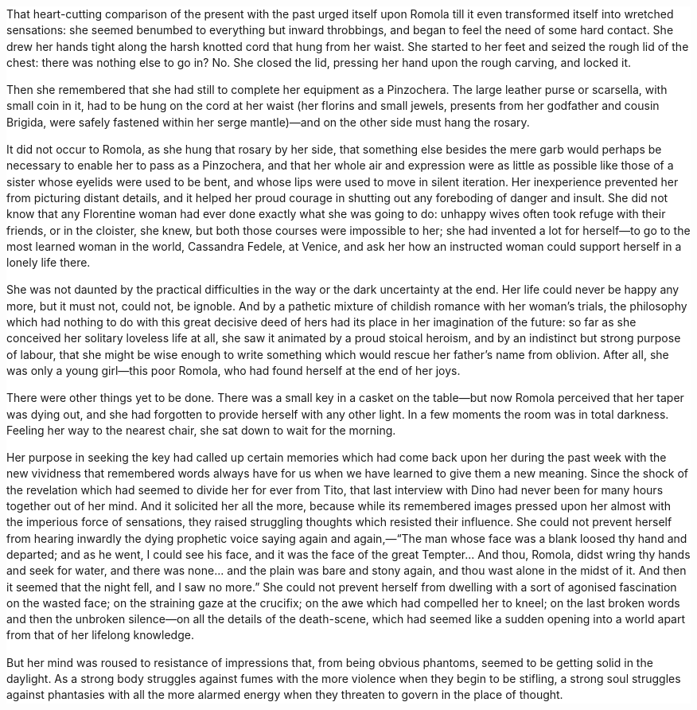 That heart-cutting comparison of the present with the past urged itself upon Romola till it even transformed itself into wretched sensations: she seemed benumbed to everything but inward throbbings, and began to feel the need of some hard contact. She drew her hands tight along the harsh knotted cord that hung from her waist. She started to her feet and seized the rough lid of the chest: there was nothing else to go in? No. She closed the lid, pressing her hand upon the rough carving, and locked it. 

Then she remembered that she had still to complete her equipment as a Pinzochera. The large leather purse or scarsella, with small coin in it, had to be hung on the cord at her waist (her florins and small jewels, presents from her godfather and cousin Brigida, were safely fastened within her serge mantle)—and on the other side must hang the rosary. 

It did not occur to Romola, as she hung that rosary by her side, that something else besides the mere garb would perhaps be necessary to enable her to pass as a Pinzochera, and that her whole air and expression were as little as possible like those of a sister whose eyelids were used to be bent, and whose lips were used to move in silent iteration. Her inexperience prevented her from picturing distant details, and it helped her proud courage in shutting out any foreboding of danger and insult. She did not know that any Florentine woman had ever done exactly what she was going to do: unhappy wives often took refuge with their friends, or in the cloister, she knew, but both those courses were impossible to her; she had invented a lot for herself—to go to the most learned woman in the world, Cassandra Fedele, at Venice, and ask her how an instructed woman could support herself in a lonely life there. 

She was not daunted by the practical difficulties in the way or the dark uncertainty at the end. Her life could never be happy any more, but it must not, could not, be ignoble. And by a pathetic mixture of childish romance with her woman’s trials, the philosophy which had nothing to do with this great decisive deed of hers had its place in her imagination of the future: so far as she conceived her solitary loveless life at all, she saw it animated by a proud stoical heroism, and by an indistinct but strong purpose of labour, that she might be wise enough to write something which would rescue her father’s name from oblivion. After all, she was only a young girl—this poor Romola, who had found herself at the end of her joys. 

There were other things yet to be done. There was a small key in a casket on the table—but now Romola perceived that her taper was dying out, and she had forgotten to provide herself with any other light. In a few moments the room was in total darkness. Feeling her way to the nearest chair, she sat down to wait for the morning. 

Her purpose in seeking the key had called up certain memories which had come back upon her during the past week with the new vividness that remembered words always have for us when we have learned to give them a new meaning. Since the shock of the revelation which had seemed to divide her for ever from Tito, that last interview with Dino had never been for many hours together out of her mind. And it solicited her all the more, because while its remembered images pressed upon her almost with the imperious force of sensations, they raised struggling thoughts which resisted their influence. She could not prevent herself from hearing inwardly the dying prophetic voice saying again and again,—“The man whose face was a blank loosed thy hand and departed; and as he went, I could see his face, and it was the face of the great Tempter... And thou, Romola, didst wring thy hands and seek for water, and there was none... and the plain was bare and stony again, and thou wast alone in the midst of it. And then it seemed that the night fell, and I saw no more.” She could not prevent herself from dwelling with a sort of agonised fascination on the wasted face; on the straining gaze at the crucifix; on the awe which had compelled her to kneel; on the last broken words and then the unbroken silence—on all the details of the death-scene, which had seemed like a sudden opening into a world apart from that of her lifelong knowledge. 

But her mind was roused to resistance of impressions that, from being obvious phantoms, seemed to be getting solid in the daylight. As a strong body struggles against fumes with the more violence when they begin to be stifling, a strong soul struggles against phantasies with all the more alarmed energy when they threaten to govern in the place of thought. 
